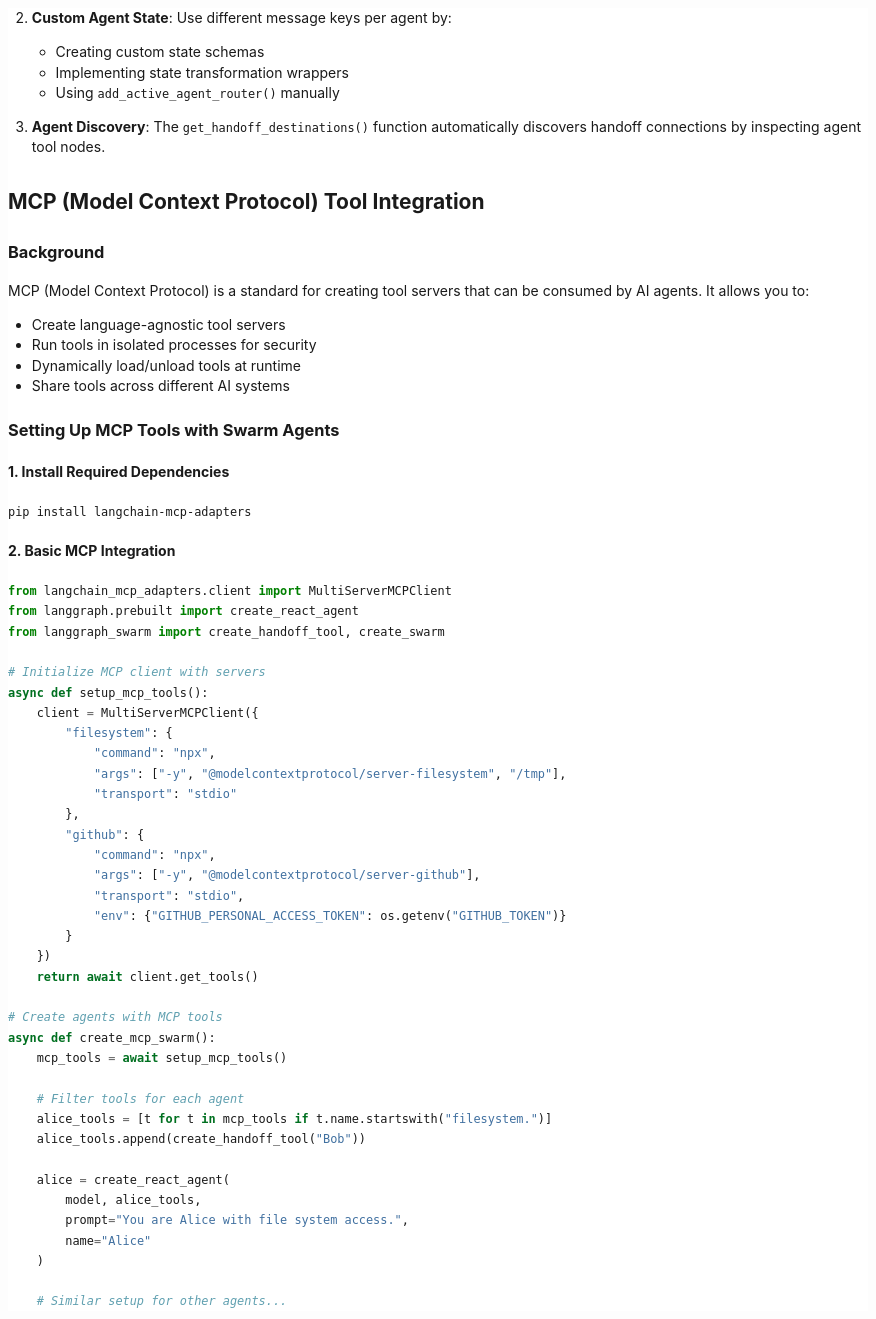 2. **Custom Agent State**: Use different message keys per agent by:
   - Creating custom state schemas
   - Implementing state transformation wrappers
   - Using `add_active_agent_router()` manually

3. **Agent Discovery**: The `get_handoff_destinations()` function automatically discovers handoff connections by inspecting agent tool nodes.

## MCP (Model Context Protocol) Tool Integration

### Background
MCP (Model Context Protocol) is a standard for creating tool servers that can be consumed by AI agents. It allows you to:
- Create language-agnostic tool servers
- Run tools in isolated processes for security
- Dynamically load/unload tools at runtime
- Share tools across different AI systems

### Setting Up MCP Tools with Swarm Agents

#### 1. Install Required Dependencies
```bash
pip install langchain-mcp-adapters
```

#### 2. Basic MCP Integration
```python
from langchain_mcp_adapters.client import MultiServerMCPClient
from langgraph.prebuilt import create_react_agent
from langgraph_swarm import create_handoff_tool, create_swarm

# Initialize MCP client with servers
async def setup_mcp_tools():
    client = MultiServerMCPClient({
        "filesystem": {
            "command": "npx",
            "args": ["-y", "@modelcontextprotocol/server-filesystem", "/tmp"],
            "transport": "stdio"
        },
        "github": {
            "command": "npx", 
            "args": ["-y", "@modelcontextprotocol/server-github"],
            "transport": "stdio",
            "env": {"GITHUB_PERSONAL_ACCESS_TOKEN": os.getenv("GITHUB_TOKEN")}
        }
    })
    return await client.get_tools()

# Create agents with MCP tools
async def create_mcp_swarm():
    mcp_tools = await setup_mcp_tools()
    
    # Filter tools for each agent
    alice_tools = [t for t in mcp_tools if t.name.startswith("filesystem.")]
    alice_tools.append(create_handoff_tool("Bob"))
    
    alice = create_react_agent(
        model, alice_tools, 
        prompt="You are Alice with file system access.",
        name="Alice"
    )
    
    # Similar setup for other agents...
```